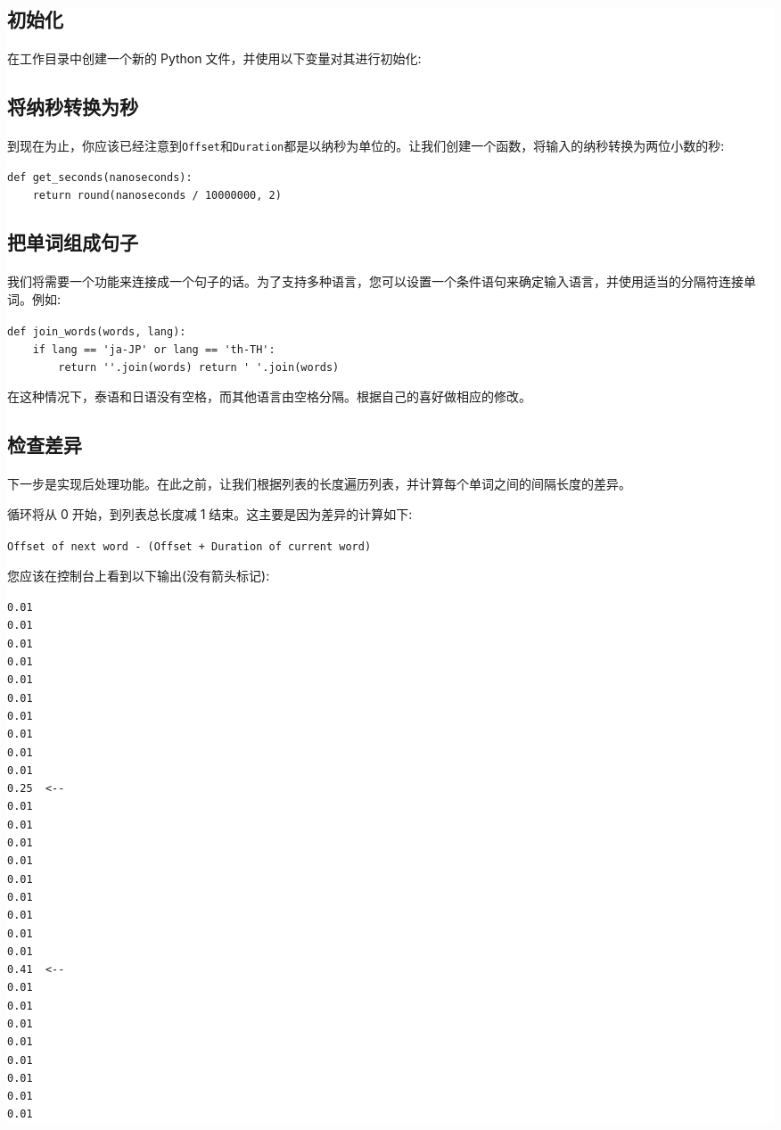 ## 初始化

在工作目录中创建一个新的 Python 文件，并使用以下变量对其进行初始化:

## 将纳秒转换为秒

到现在为止，你应该已经注意到`Offset`和`Duration`都是以纳秒为单位的。让我们创建一个函数，将输入的纳秒转换为两位小数的秒:

```
def get_seconds(nanoseconds):
    return round(nanoseconds / 10000000, 2)
```

## 把单词组成句子

我们将需要一个功能来连接成一个句子的话。为了支持多种语言，您可以设置一个条件语句来确定输入语言，并使用适当的分隔符连接单词。例如:

```
def join_words(words, lang):
    if lang == 'ja-JP' or lang == 'th-TH':
        return ''.join(words) return ' '.join(words)
```

在这种情况下，泰语和日语没有空格，而其他语言由空格分隔。根据自己的喜好做相应的修改。

## 检查差异

下一步是实现后处理功能。在此之前，让我们根据列表的长度遍历列表，并计算每个单词之间的间隔长度的差异。

循环将从 0 开始，到列表总长度减 1 结束。这主要是因为差异的计算如下:

```
Offset of next word - (Offset + Duration of current word)
```

您应该在控制台上看到以下输出(没有箭头标记):

```
0.01
0.01
0.01
0.01
0.01
0.01
0.01
0.01
0.01
0.01
0.25  <--
0.01
0.01
0.01
0.01
0.01
0.01
0.01
0.01
0.01
0.41  <--
0.01
0.01
0.01
0.01
0.01
0.01
0.01
0.01
```